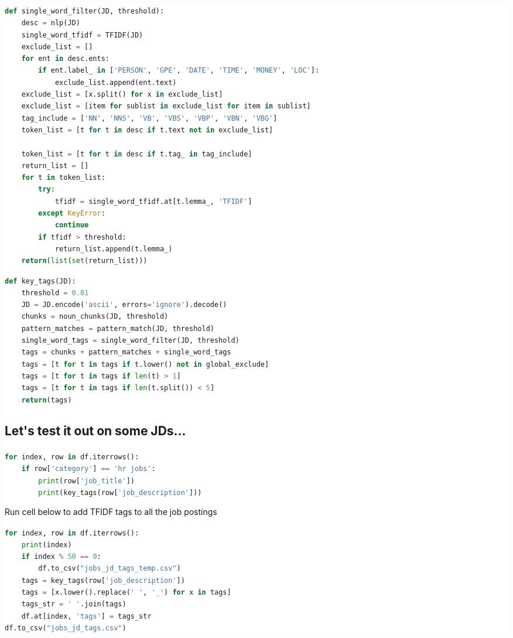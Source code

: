 
```python
def single_word_filter(JD, threshold):
    desc = nlp(JD)
    single_word_tfidf = TFIDF(JD)
    exclude_list = []
    for ent in desc.ents:
        if ent.label_ in ['PERSON', 'GPE', 'DATE', 'TIME', 'MONEY', 'LOC']:
            exclude_list.append(ent.text)
    exclude_list = [x.split() for x in exclude_list]
    exclude_list = [item for sublist in exclude_list for item in sublist]
    tag_include = ['NN', 'NNS', 'VB', 'VBS', 'VBP', 'VBN', 'VBG']
    token_list = [t for t in desc if t.text not in exclude_list]
    
    token_list = [t for t in desc if t.tag_ in tag_include]
    return_list = []
    for t in token_list:
        try:
            tfidf = single_word_tfidf.at[t.lemma_, 'TFIDF']
        except KeyError:
            continue
        if tfidf > threshold:
            return_list.append(t.lemma_)
    return(list(set(return_list)))
```


```python
def key_tags(JD):
    threshold = 0.01
    JD = JD.encode('ascii', errors='ignore').decode()
    chunks = noun_chunks(JD, threshold)
    pattern_matches = pattern_match(JD, threshold)
    single_word_tags = single_word_filter(JD, threshold)
    tags = chunks + pattern_matches + single_word_tags
    tags = [t for t in tags if t.lower() not in global_exclude]
    tags = [t for t in tags if len(t) > 1]
    tags = [t for t in tags if len(t.split()) < 5]
    return(tags)
```

## Let's test it out on some JDs...


```python
for index, row in df.iterrows():
    if row['category'] == 'hr jobs':
        print(row['job_title'])
        print(key_tags(row['job_description']))
```

Run cell below to add TFIDF tags to all the job postings


```python
for index, row in df.iterrows():
    print(index)
    if index % 50 == 0:
        df.to_csv("jobs_jd_tags_temp.csv")
    tags = key_tags(row['job_description'])
    tags = [x.lower().replace(' ', '_') for x in tags]
    tags_str = ' '.join(tags)
    df.at[index, 'tags'] = tags_str
df.to_csv("jobs_jd_tags.csv")
```
